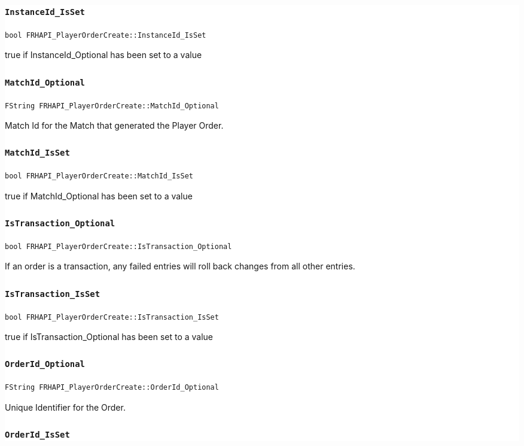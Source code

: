 


### `InstanceId_IsSet` <a id="structFRHAPI__PlayerOrderCreate_1ae66850004e9a235a4bde068472cce0a9"></a>

`bool FRHAPI_PlayerOrderCreate::InstanceId_IsSet`

true if InstanceId_Optional has been set to a value




### `MatchId_Optional` <a id="structFRHAPI__PlayerOrderCreate_1a2bb908ecc35275bb2ea2a330c9958dd5"></a>

`FString FRHAPI_PlayerOrderCreate::MatchId_Optional`

Match Id for the Match that generated the Player Order.




### `MatchId_IsSet` <a id="structFRHAPI__PlayerOrderCreate_1ae83258eb513e0b16a9f18e30638fdcf1"></a>

`bool FRHAPI_PlayerOrderCreate::MatchId_IsSet`

true if MatchId_Optional has been set to a value




### `IsTransaction_Optional` <a id="structFRHAPI__PlayerOrderCreate_1ad7a6636f22052cdb144d62ebe86c391f"></a>

`bool FRHAPI_PlayerOrderCreate::IsTransaction_Optional`

If an order is a transaction, any failed entries will roll back changes from all other entries.




### `IsTransaction_IsSet` <a id="structFRHAPI__PlayerOrderCreate_1aa82a27af4ce2fcb1bd63d26dd598b66c"></a>

`bool FRHAPI_PlayerOrderCreate::IsTransaction_IsSet`

true if IsTransaction_Optional has been set to a value




### `OrderId_Optional` <a id="structFRHAPI__PlayerOrderCreate_1a665741d9a6c4fbd306e8dae1c7e48248"></a>

`FString FRHAPI_PlayerOrderCreate::OrderId_Optional`

Unique Identifier for the Order.




### `OrderId_IsSet` <a id="structFRHAPI__PlayerOrderCreate_1ad7da3274ad1427713c8eb31a485e06dd"></a>
